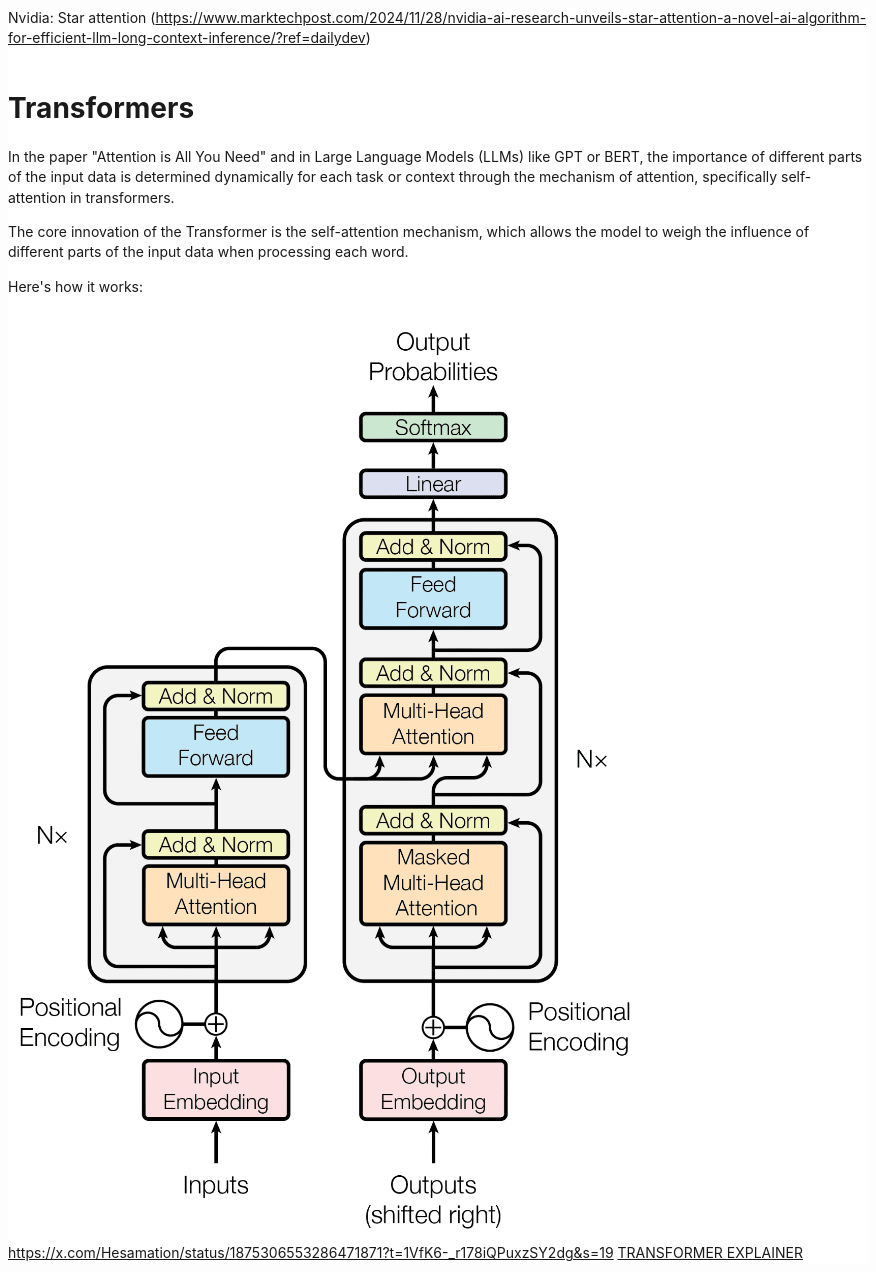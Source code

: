 
Nvidia: Star attention (https://www.marktechpost.com/2024/11/28/nvidia-ai-research-unveils-star-attention-a-novel-ai-algorithm-for-efficient-llm-long-context-inference/?ref=dailydev)

# Transformers

In the paper "Attention is All You Need" and in Large Language Models (LLMs) like GPT or BERT, the importance of different parts of the input data is determined dynamically for each task or context through the mechanism of attention, specifically self-attention in transformers. 

The core innovation of the Transformer is the self-attention mechanism, which allows the model to weigh the influence of different parts of the input data when processing each word.

Here's how it works:

![Getting Started](gfx/transformers.png)
https://x.com/Hesamation/status/1875306553286471871?t=1VfK6-_r178iQPuxzSY2dg&s=19
[TRANSFORMER EXPLAINER](https://poloclub.github.io/transformer-explainer/)